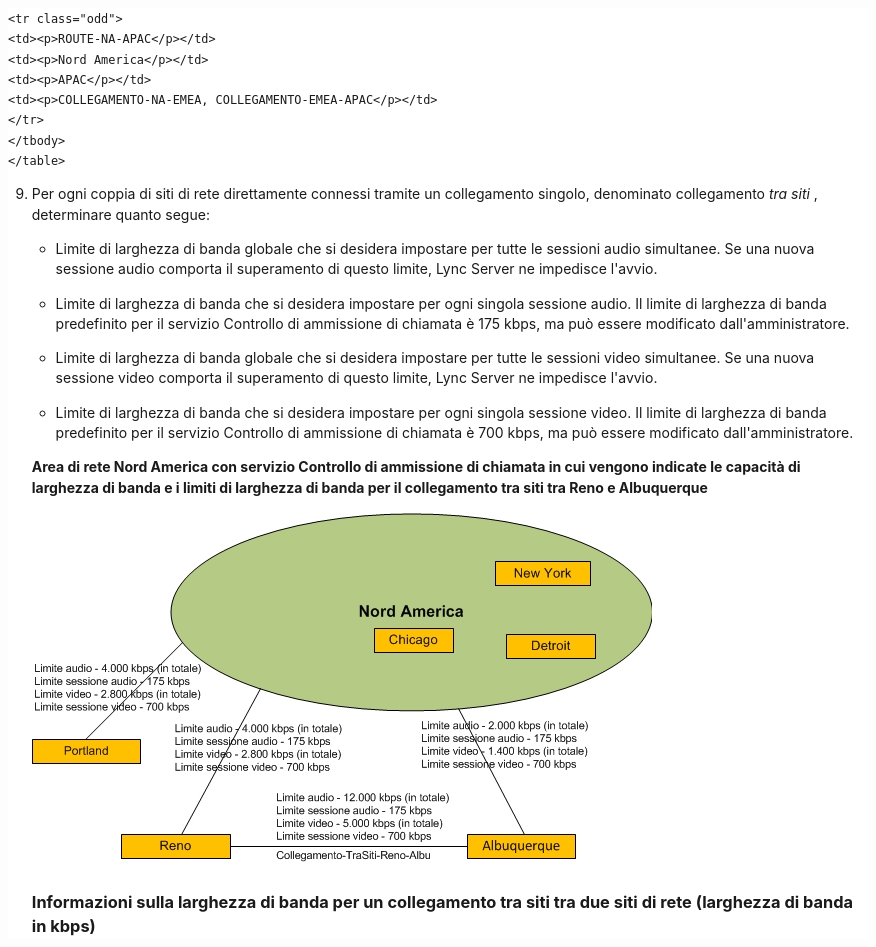     <tr class="odd">
    <td><p>ROUTE-NA-APAC</p></td>
    <td><p>Nord America</p></td>
    <td><p>APAC</p></td>
    <td><p>COLLEGAMENTO-NA-EMEA, COLLEGAMENTO-EMEA-APAC</p></td>
    </tr>
    </tbody>
    </table>


9.  Per ogni coppia di siti di rete direttamente connessi tramite un collegamento singolo, denominato collegamento *tra siti* , determinare quanto segue:
    
      - Limite di larghezza di banda globale che si desidera impostare per tutte le sessioni audio simultanee. Se una nuova sessione audio comporta il superamento di questo limite, Lync Server ne impedisce l'avvio.
    
      - Limite di larghezza di banda che si desidera impostare per ogni singola sessione audio. Il limite di larghezza di banda predefinito per il servizio Controllo di ammissione di chiamata è 175 kbps, ma può essere modificato dall'amministratore.
    
      - Limite di larghezza di banda globale che si desidera impostare per tutte le sessioni video simultanee. Se una nuova sessione video comporta il superamento di questo limite, Lync Server ne impedisce l'avvio.
    
      - Limite di larghezza di banda che si desidera impostare per ogni singola sessione video. Il limite di larghezza di banda predefinito per il servizio Controllo di ammissione di chiamata è 700 kbps, ma può essere modificato dall'amministratore.
    
    **Area di rete Nord America con servizio Controllo di ammissione di chiamata in cui vengono indicate le capacità di larghezza di banda e i limiti di larghezza di banda per il collegamento tra siti tra Reno e Albuquerque**
    
    ![Esempio di siti di rete vincolati dalla larghezza di banda WAN](images/Gg425827.063e5e1d-b6c8-4e8c-98db-c227c78f671d(OCS.15).jpg "Esempio di siti di rete vincolati dalla larghezza di banda WAN")  
    
    ### Informazioni sulla larghezza di banda per un collegamento tra siti tra due siti di rete (larghezza di banda in kbps)
    